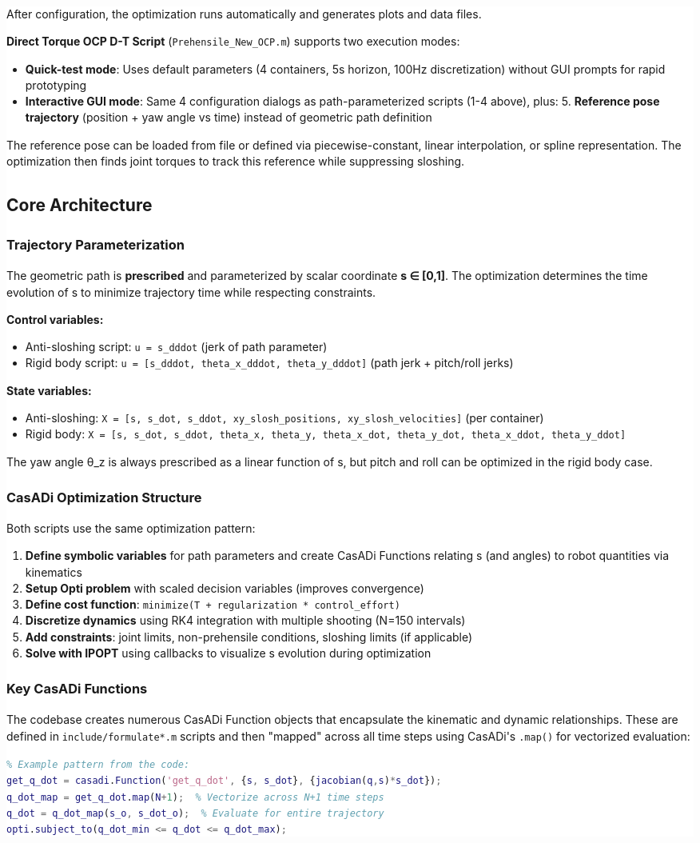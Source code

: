After configuration, the optimization runs automatically and generates plots and data files.

**Direct Torque OCP D-T Script** (`Prehensile_New_OCP.m`) supports two execution modes:
- **Quick-test mode**: Uses default parameters (4 containers, 5s horizon, 100Hz discretization) without GUI prompts for rapid prototyping
- **Interactive GUI mode**: Same 4 configuration dialogs as path-parameterized scripts (1-4 above), plus:
  5. **Reference pose trajectory** (position + yaw angle vs time) instead of geometric path definition

The reference pose can be loaded from file or defined via piecewise-constant, linear interpolation, or spline representation. The optimization then finds joint torques to track this reference while suppressing sloshing.

## Core Architecture

### Trajectory Parameterization

The geometric path is **prescribed** and parameterized by scalar coordinate **s ∈ [0,1]**. The optimization determines the time evolution of s to minimize trajectory time while respecting constraints.

**Control variables:**
- Anti-sloshing script: `u = s_dddot` (jerk of path parameter)
- Rigid body script: `u = [s_dddot, theta_x_dddot, theta_y_dddot]` (path jerk + pitch/roll jerks)

**State variables:**
- Anti-sloshing: `X = [s, s_dot, s_ddot, xy_slosh_positions, xy_slosh_velocities]` (per container)
- Rigid body: `X = [s, s_dot, s_ddot, theta_x, theta_y, theta_x_dot, theta_y_dot, theta_x_ddot, theta_y_ddot]`

The yaw angle θ_z is always prescribed as a linear function of s, but pitch and roll can be optimized in the rigid body case.

### CasADi Optimization Structure

Both scripts use the same optimization pattern:

1. **Define symbolic variables** for path parameters and create CasADi Functions relating s (and angles) to robot quantities via kinematics
2. **Setup Opti problem** with scaled decision variables (improves convergence)
3. **Define cost function**: `minimize(T + regularization * control_effort)`
4. **Discretize dynamics** using RK4 integration with multiple shooting (N=150 intervals)
5. **Add constraints**: joint limits, non-prehensile conditions, sloshing limits (if applicable)
6. **Solve with IPOPT** using callbacks to visualize s evolution during optimization

### Key CasADi Functions

The codebase creates numerous CasADi Function objects that encapsulate the kinematic and dynamic relationships. These are defined in `include/formulate*.m` scripts and then "mapped" across all time steps using CasADi's `.map()` for vectorized evaluation:

```matlab
% Example pattern from the code:
get_q_dot = casadi.Function('get_q_dot', {s, s_dot}, {jacobian(q,s)*s_dot});
q_dot_map = get_q_dot.map(N+1);  % Vectorize across N+1 time steps
q_dot = q_dot_map(s_o, s_dot_o);  % Evaluate for entire trajectory
opti.subject_to(q_dot_min <= q_dot <= q_dot_max);
```

